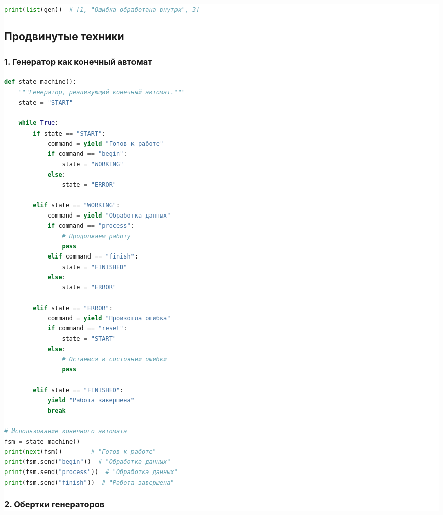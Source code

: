 ```python
print(list(gen))  # [1, "Ошибка обработана внутри", 3]
```

## Продвинутые техники

### 1. Генератор как конечный автомат

```python
def state_machine():
    """Генератор, реализующий конечный автомат."""
    state = "START"
    
    while True:
        if state == "START":
            command = yield "Готов к работе"
            if command == "begin":
                state = "WORKING"
            else:
                state = "ERROR"
        
        elif state == "WORKING":
            command = yield "Обработка данных"
            if command == "process":
                # Продолжаем работу
                pass
            elif command == "finish":
                state = "FINISHED"
            else:
                state = "ERROR"
        
        elif state == "ERROR":
            command = yield "Произошла ошибка"
            if command == "reset":
                state = "START"
            else:
                # Остаемся в состоянии ошибки
                pass
        
        elif state == "FINISHED":
            yield "Работа завершена"
            break

# Использование конечного автомата
fsm = state_machine()
print(next(fsm))        # "Готов к работе"
print(fsm.send("begin"))  # "Обработка данных"
print(fsm.send("process"))  # "Обработка данных"
print(fsm.send("finish"))  # "Работа завершена"
```

### 2. Обертки генераторов
